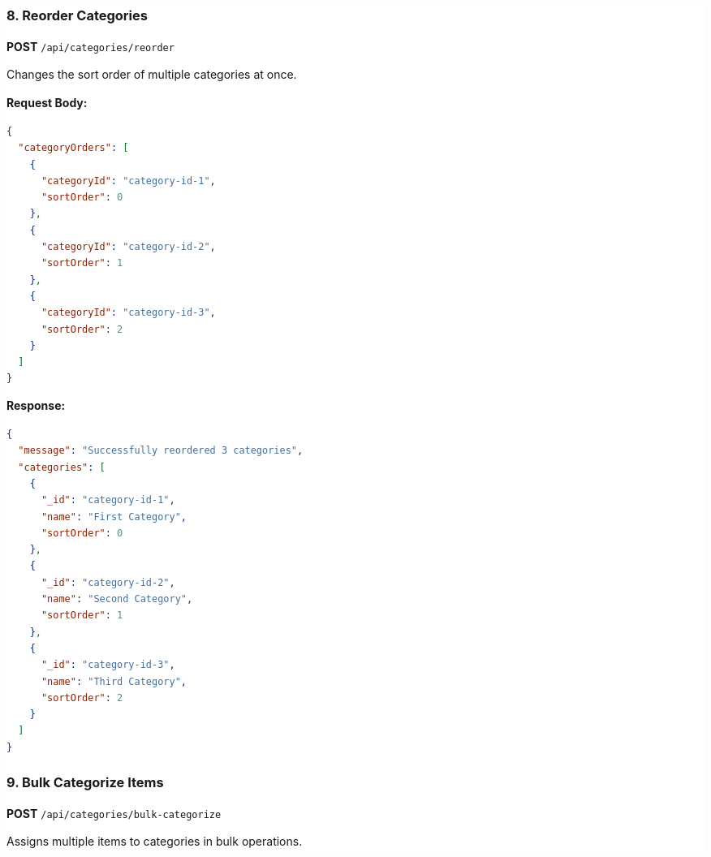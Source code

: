 ### 8. Reorder Categories
**POST** `/api/categories/reorder`

Changes the sort order of multiple categories at once.

**Request Body:**
```json
{
  "categoryOrders": [
    {
      "categoryId": "category-id-1",
      "sortOrder": 0
    },
    {
      "categoryId": "category-id-2",
      "sortOrder": 1
    },
    {
      "categoryId": "category-id-3",
      "sortOrder": 2
    }
  ]
}
```

**Response:**
```json
{
  "message": "Successfully reordered 3 categories",
  "categories": [
    {
      "_id": "category-id-1",
      "name": "First Category",
      "sortOrder": 0
    },
    {
      "_id": "category-id-2",
      "name": "Second Category",
      "sortOrder": 1
    },
    {
      "_id": "category-id-3",
      "name": "Third Category",
      "sortOrder": 2
    }
  ]
}
```

### 9. Bulk Categorize Items
**POST** `/api/categories/bulk-categorize`

Assigns multiple items to categories in bulk operations.
